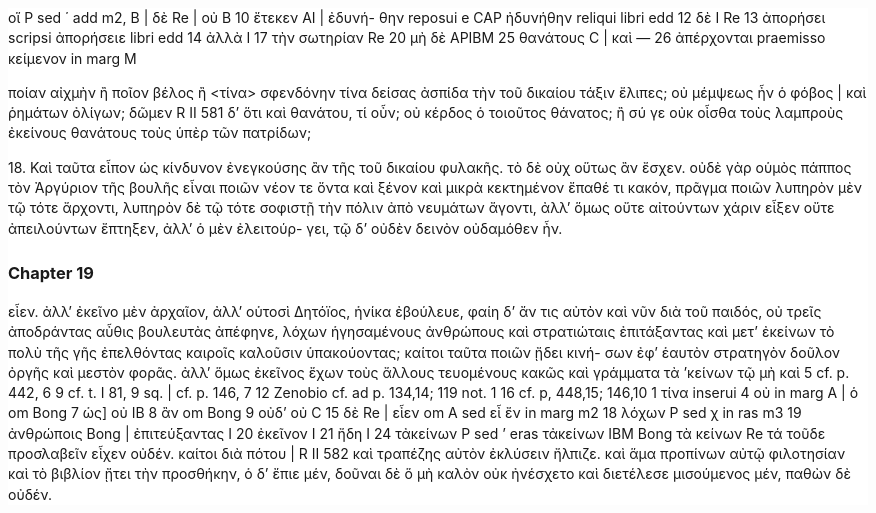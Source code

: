 οἵ P sed ΄ add m2, Β | δὲ Re | οὐ Β 10 ἔτεκεν ΑΙ | ἐδυνή-
θην reposui e CAP ἠδυνήθην reliqui libri edd 12 δὲ Ι Re</note>
<note type="footnote">13 ἀπορήσει scripsi ἀπορήσειε libri edd 14 ἀλλὰ Ι
17 τὴν σωτηρίαν Re 20 μὴ δὲ ΑΡΙΒΜ 25 θανάτους C |
καὶ — 26 ἀπέρχονται praemisso κείμενον in marg Μ</note>

<pb n="461"/>
ποίαν αἰχμὴν ἢ ποῖον βέλος ἢ &lt;τίνα&gt; σφενδόνην
τίνα δείσας ἀσπίδα τὴν τοῦ δικαίου τάξιν ἔλιπες; οὐ
μέμψεως ἦν ὁ φόβος | καὶ ῥημάτων ὀλίγων; δῶμεν <note type="marginal">R II 581</note>
δ’ ὅτι καὶ θανάτου, τί οὖν; οὐ κέρδος ὁ τοιοῦτος
θάνατος; ἢ σύ γε οὐκ οἶσθα τοὺς λαμπροὺς ἐκείνους <lb n="5"/>
θανάτους τοὺς ὑπὲρ τῶν πατρίδων;</p>
<p>18. Καὶ ταῦτα εἶπον ὡς κίνδυνον ἐνεγκούσης ἂν
τῆς τοῦ δικαίου φυλακῆς. τὸ δὲ οὐχ οὕτως ἂν ἔσχεν.
οὐδὲ γὰρ οὑμὸς πάππος τὸν Ἀργύριον τῆς βουλῆς εἶναι
ποιῶν νέον τε ὄντα καὶ ξένον καὶ μικρὰ κεκτημένον <lb n="10"/>
ἔπαθέ τι κακόν, πρᾶγμα ποιῶν λυπηρὸν μὲν τῷ τότε
ἄρχοντι, λυπηρὸν δὲ τῷ τότε σοφιστῇ τὴν πόλιν ἀπὸ
νευμάτων ἄγοντι, ἀλλ’ ὅμως οὔτε αἰτούντων χάριν
εἶξεν οὔτε ἀπειλούντων ἔπτηξεν, ἀλλ’ ὁ μὲν ἐλειτούρ-
γει, τῷ δ’ οὐδὲν δεινὸν οὐδαμόθεν ἦν.</p>


### Chapter 19

<p>εἶεν. <lb n="15"/>
ἀλλ’ ἐκεῖνο μὲν ἀρχαῖον, ἀλλ’ οὑτοσὶ Δητόïος, ἡνίκα
ἐβούλευε, φαίη δ’ ἄν τις αὐτὸν καὶ νῦν διὰ τοῦ παιδός,
οὐ τρεῖς ἀποδράντας αὖθις βουλευτὰς ἀπέφηνε, λόχων
ἡγησαμένους ἀνθρώπους καὶ στρατιώταις ἐπιτάξαντας
καὶ μετ’ ἐκείνων τὸ πολὺ τῆς γῆς ἐπελθόντας καιροῖς <lb n="20"/>
καλοῦσιν ὑπακούοντας; καίτοι ταῦτα ποιῶν ᾔδει κινή-
σων ἐφ’ ἑαυτὸν στρατηγὸν δοῦλον ὀργῆς καὶ μεστὸν
φορᾶς. ἀλλ’ ὅμως ἐκεῖνος ἔχων τοὺς ἄλλους
τευομένους κακῶς καὶ γράμματα τὰ ’κείνων τῷ μὴ καὶ
<note type="footnote">5 cf. p. 442, 6 9 cf. t. Ι 81, 9 sq. | cf. p. 146, 7 12 Zenobio
cf. ad p. 134,14; 119 not. 1 16 cf. p, 448,15; 146,10</note>
<note type="footnote">1 τίνα inserui 4 οὐ in marg Α | ὁ om Bong 7 ὡς]
οὐ ΙΒ 8 ἂν om Bong 9 οὐδ’ οὐ C 15 δὲ Re | εἶεν
om Α sed εἶ ἔν in marg m2 18 λόχων Ρ sed χ in ras m3</note>
<note type="footnote">19 ἀνθρώποις Βong | ἐπιτεύξαντας Ι 20 ἐκεῖνον Ι
21 ἤδη Ι 24 τἀκείνων Ρ sed ’ eras τἀκείνων ΙΒΜ Bong
τὰ κείνων Re</note>

<pb n="462"/>
τά τοῦδε προσλαβεῖν εἶχεν οὐδέν. καίτοι διὰ πότου |
<note type="marginal">R II 582</note> καὶ τραπέζης αὐτὸν ἐκλύσειν ἤλπιζε. καὶ ἅμα
προπίνων αὐτῷ φιλοτησίαν καὶ τὸ βιβλίον ᾔτει τὴν
προσθήκην, ὁ δ’ ἔπιε μέν, δοῦναι δὲ ὅ μὴ καλὸν οὐκ
<lb n="5"/> ἠνέσχετο καὶ διετέλεσε μισούμενος μέν, παθὼν δὲ οὐδέν.
</p>

